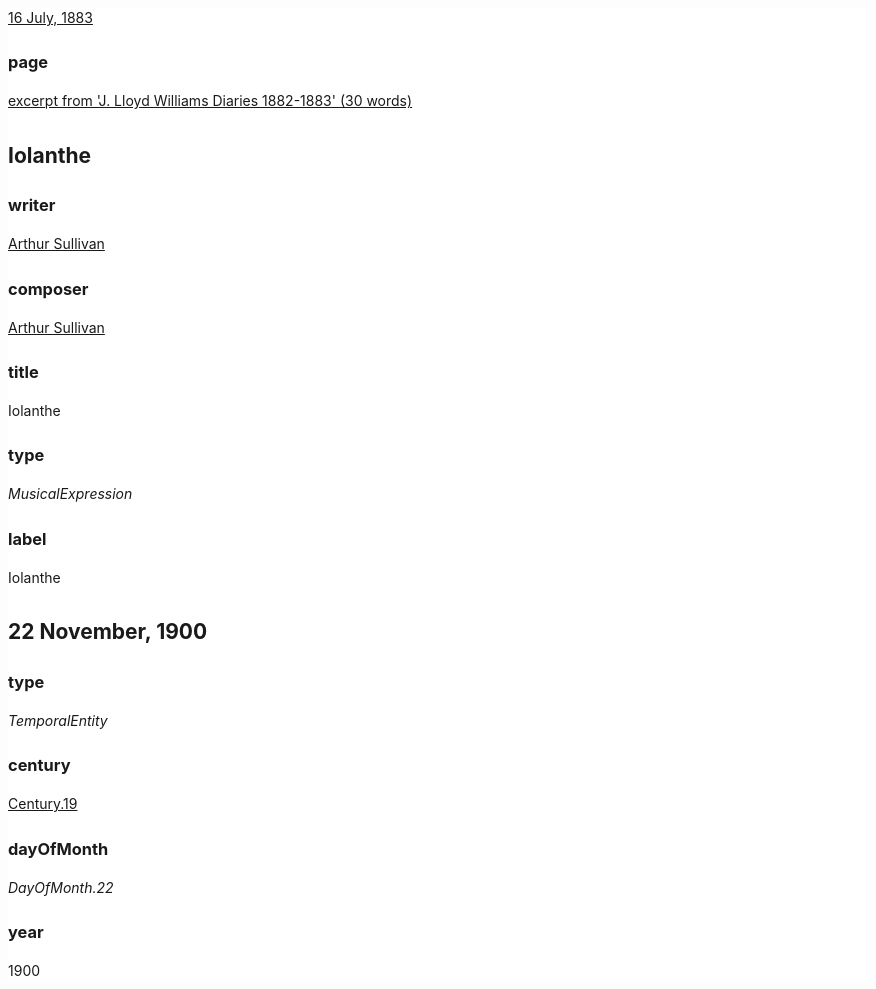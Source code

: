 
[16 July, 1883](#16-July-1883)

### page


[excerpt from 'J. Lloyd Williams Diaries 1882-1883' (30 words)](#excerpt-from-'J.-Lloyd-Williams-Diaries-1882-1883'-(30-words))

## Iolanthe

### writer


[Arthur Sullivan](#Arthur-Sullivan)

### composer


[Arthur Sullivan](#Arthur-Sullivan)

### title


Iolanthe

### type


*MusicalExpression*

### label


Iolanthe

## 22 November, 1900

### type


*TemporalEntity*

### century


[Century.19](#Century.19)

### dayOfMonth


*DayOfMonth.22*

### year


1900
